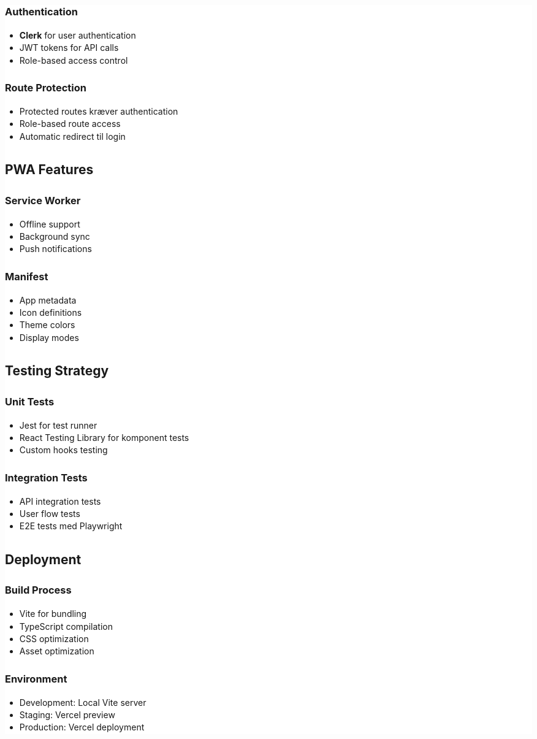 ### Authentication
- **Clerk** for user authentication
- JWT tokens for API calls
- Role-based access control

### Route Protection
- Protected routes kræver authentication
- Role-based route access
- Automatic redirect til login

## PWA Features

### Service Worker
- Offline support
- Background sync
- Push notifications

### Manifest
- App metadata
- Icon definitions
- Theme colors
- Display modes

## Testing Strategy

### Unit Tests
- Jest for test runner
- React Testing Library for komponent tests
- Custom hooks testing

### Integration Tests
- API integration tests
- User flow tests
- E2E tests med Playwright

## Deployment

### Build Process
- Vite for bundling
- TypeScript compilation
- CSS optimization
- Asset optimization

### Environment
- Development: Local Vite server
- Staging: Vercel preview
- Production: Vercel deployment
